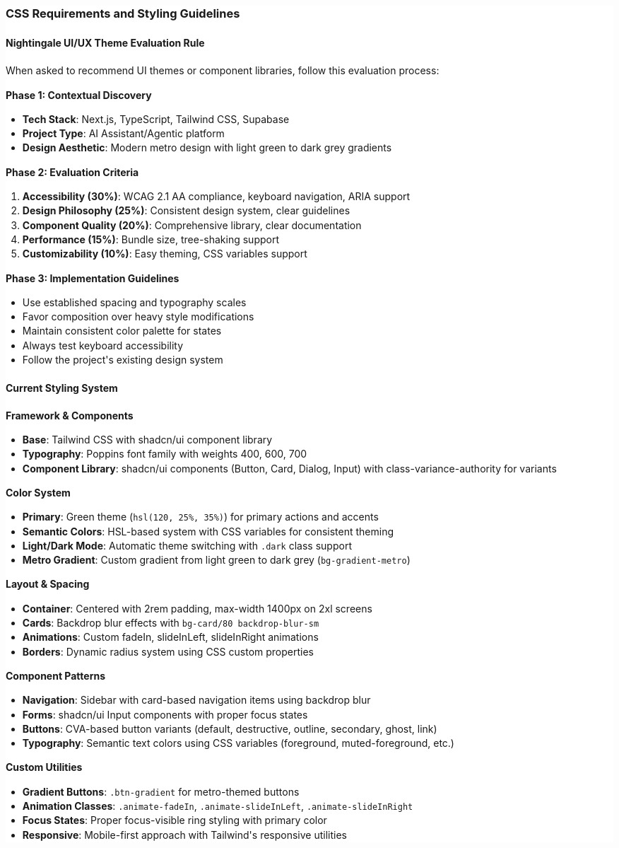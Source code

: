 ### CSS Requirements and Styling Guidelines

#### Nightingale UI/UX Theme Evaluation Rule
When asked to recommend UI themes or component libraries, follow this evaluation process:

**Phase 1: Contextual Discovery**
- **Tech Stack**: Next.js, TypeScript, Tailwind CSS, Supabase
- **Project Type**: AI Assistant/Agentic platform
- **Design Aesthetic**: Modern metro design with light green to dark grey gradients

**Phase 2: Evaluation Criteria**
1. **Accessibility (30%)**: WCAG 2.1 AA compliance, keyboard navigation, ARIA support
2. **Design Philosophy (25%)**: Consistent design system, clear guidelines
3. **Component Quality (20%)**: Comprehensive library, clear documentation
4. **Performance (15%)**: Bundle size, tree-shaking support
5. **Customizability (10%)**: Easy theming, CSS variables support

**Phase 3: Implementation Guidelines**
- Use established spacing and typography scales
- Favor composition over heavy style modifications
- Maintain consistent color palette for states
- Always test keyboard accessibility
- Follow the project's existing design system

#### Current Styling System

**Framework & Components**
- **Base**: Tailwind CSS with shadcn/ui component library
- **Typography**: Poppins font family with weights 400, 600, 700
- **Component Library**: shadcn/ui components (Button, Card, Dialog, Input) with class-variance-authority for variants

**Color System**
- **Primary**: Green theme (`hsl(120, 25%, 35%)`) for primary actions and accents
- **Semantic Colors**: HSL-based system with CSS variables for consistent theming
- **Light/Dark Mode**: Automatic theme switching with `.dark` class support
- **Metro Gradient**: Custom gradient from light green to dark grey (`bg-gradient-metro`)

**Layout & Spacing**
- **Container**: Centered with 2rem padding, max-width 1400px on 2xl screens
- **Cards**: Backdrop blur effects with `bg-card/80 backdrop-blur-sm`
- **Animations**: Custom fadeIn, slideInLeft, slideInRight animations
- **Borders**: Dynamic radius system using CSS custom properties

**Component Patterns**
- **Navigation**: Sidebar with card-based navigation items using backdrop blur
- **Forms**: shadcn/ui Input components with proper focus states
- **Buttons**: CVA-based button variants (default, destructive, outline, secondary, ghost, link)
- **Typography**: Semantic text colors using CSS variables (foreground, muted-foreground, etc.)

**Custom Utilities**
- **Gradient Buttons**: `.btn-gradient` for metro-themed buttons
- **Animation Classes**: `.animate-fadeIn`, `.animate-slideInLeft`, `.animate-slideInRight`
- **Focus States**: Proper focus-visible ring styling with primary color
- **Responsive**: Mobile-first approach with Tailwind's responsive utilities
